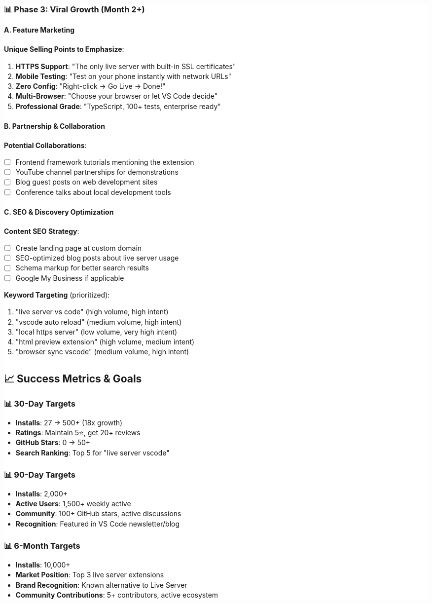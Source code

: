### 📊 Phase 3: Viral Growth (Month 2+)

#### A. Feature Marketing

**Unique Selling Points to Emphasize**:
1. **HTTPS Support**: "The only live server with built-in SSL certificates"
2. **Mobile Testing**: "Test on your phone instantly with network URLs"  
3. **Zero Config**: "Right-click → Go Live → Done!"
4. **Multi-Browser**: "Choose your browser or let VS Code decide"
5. **Professional Grade**: "TypeScript, 100+ tests, enterprise ready"

#### B. Partnership & Collaboration

**Potential Collaborations**:
- [ ] Frontend framework tutorials mentioning the extension
- [ ] YouTube channel partnerships for demonstrations
- [ ] Blog guest posts on web development sites
- [ ] Conference talks about local development tools

#### C. SEO & Discovery Optimization

**Content SEO Strategy**:
- [ ] Create landing page at custom domain
- [ ] SEO-optimized blog posts about live server usage
- [ ] Schema markup for better search results
- [ ] Google My Business if applicable

**Keyword Targeting** (prioritized):
1. "live server vs code" (high volume, high intent)
2. "vscode auto reload" (medium volume, high intent)  
3. "local https server" (low volume, very high intent)
4. "html preview extension" (high volume, medium intent)
5. "browser sync vscode" (medium volume, high intent)

## 📈 Success Metrics & Goals

### 📊 30-Day Targets
- **Installs**: 27 → 500+ (18x growth)
- **Ratings**: Maintain 5⭐, get 20+ reviews
- **GitHub Stars**: 0 → 50+
- **Search Ranking**: Top 5 for "live server vscode"

### 📊 90-Day Targets  
- **Installs**: 2,000+ 
- **Active Users**: 1,500+ weekly active
- **Community**: 100+ GitHub stars, active discussions
- **Recognition**: Featured in VS Code newsletter/blog

### 📊 6-Month Targets
- **Installs**: 10,000+
- **Market Position**: Top 3 live server extensions
- **Brand Recognition**: Known alternative to Live Server
- **Community Contributions**: 5+ contributors, active ecosystem

